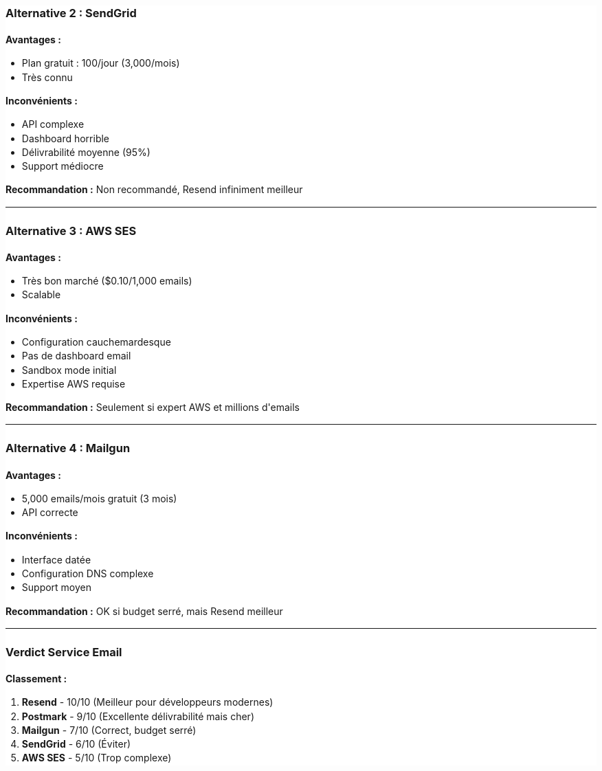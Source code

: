 ### Alternative 2 : SendGrid

**Avantages :**
- Plan gratuit : 100/jour (3,000/mois)
- Très connu

**Inconvénients :**
- API complexe
- Dashboard horrible
- Délivrabilité moyenne (95%)
- Support médiocre

**Recommandation :** Non recommandé, Resend infiniment meilleur

---

### Alternative 3 : AWS SES

**Avantages :**
- Très bon marché ($0.10/1,000 emails)
- Scalable

**Inconvénients :**
- Configuration cauchemardesque
- Pas de dashboard email
- Sandbox mode initial
- Expertise AWS requise

**Recommandation :** Seulement si expert AWS et millions d'emails

---

### Alternative 4 : Mailgun

**Avantages :**
- 5,000 emails/mois gratuit (3 mois)
- API correcte

**Inconvénients :**
- Interface datée
- Configuration DNS complexe
- Support moyen

**Recommandation :** OK si budget serré, mais Resend meilleur

---

### Verdict Service Email

**Classement :**

1. **Resend** - 10/10 (Meilleur pour développeurs modernes)
2. **Postmark** - 9/10 (Excellente délivrabilité mais cher)
3. **Mailgun** - 7/10 (Correct, budget serré)
4. **SendGrid** - 6/10 (Éviter)
5. **AWS SES** - 5/10 (Trop complexe)

